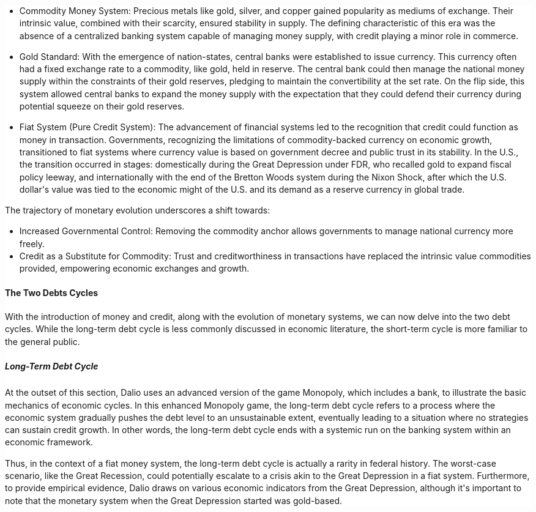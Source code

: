 - Commodity Money System: Precious metals like gold, silver, and copper gained popularity as mediums of exchange. Their intrinsic value, combined with their scarcity, ensured stability in supply. The defining characteristic of this era was the absence of a centralized banking system capable of managing money supply, with credit playing a minor role in commerce.

- Gold Standard: With the emergence of nation-states, central banks were established to issue currency. This currency often had a fixed exchange rate to a commodity, like gold, held in reserve. The central bank could then manage the national money supply within the constraints of their gold reserves, pledging to maintain the convertibility at the set rate. On the flip side, this system allowed central banks to expand the money supply with the expectation that they could defend their currency during potential squeeze on their gold reserves.

- Fiat System (Pure Credit System): The advancement of financial systems led to the recognition that credit could function as money in transaction. Governments, recognizing the limitations of commodity-backed currency on economic growth, transitioned to fiat systems where currency value is based on government decree and public trust in its stability. In the U.S., the transition occurred in stages: domestically during the Great Depression under FDR, who recalled gold to expand fiscal policy leeway, and internationally with the end of the Bretton Woods system during the Nixon Shock, after which the U.S. dollar's value was tied to the economic might of the U.S. and its demand as a reserve currency in global trade.



The trajectory of monetary evolution underscores a shift towards:

- Increased Governmental Control: Removing the commodity anchor allows governments to manage national currency more freely.
- Credit as a Substitute for Commodity: Trust and creditworthiness in transactions have replaced the intrinsic value commodities provided, empowering economic exchanges and growth.


#### The Two Debts Cycles

With the introduction of money and credit, along with the evolution of monetary systems, we can now delve into the two debt cycles. While the long-term debt cycle is less commonly discussed in economic literature, the short-term cycle is more familiar to the general public.



##### Long-Term Debt Cycle



At the outset of this section, Dalio uses an advanced version of the game Monopoly, which includes a bank, to illustrate the basic mechanics of economic cycles. 
In this enhanced Monopoly game, the long-term debt cycle refers to a process where the economic system gradually pushes the debt level to an unsustainable extent, eventually leading to a situation where no strategies can sustain credit growth. 
In other words, the long-term debt cycle ends with a systemic run on the banking system within an economic framework.



Thus, in the context of a fiat money system, the long-term debt cycle is actually a rarity in federal history. The worst-case scenario, like the Great Recession, could potentially escalate to a crisis akin to the Great Depression in a fiat system. Furthermore, to provide empirical evidence, Dalio draws on various economic indicators from the Great Depression, although it's important to note that the monetary system when the Great Depression started was gold-based.
